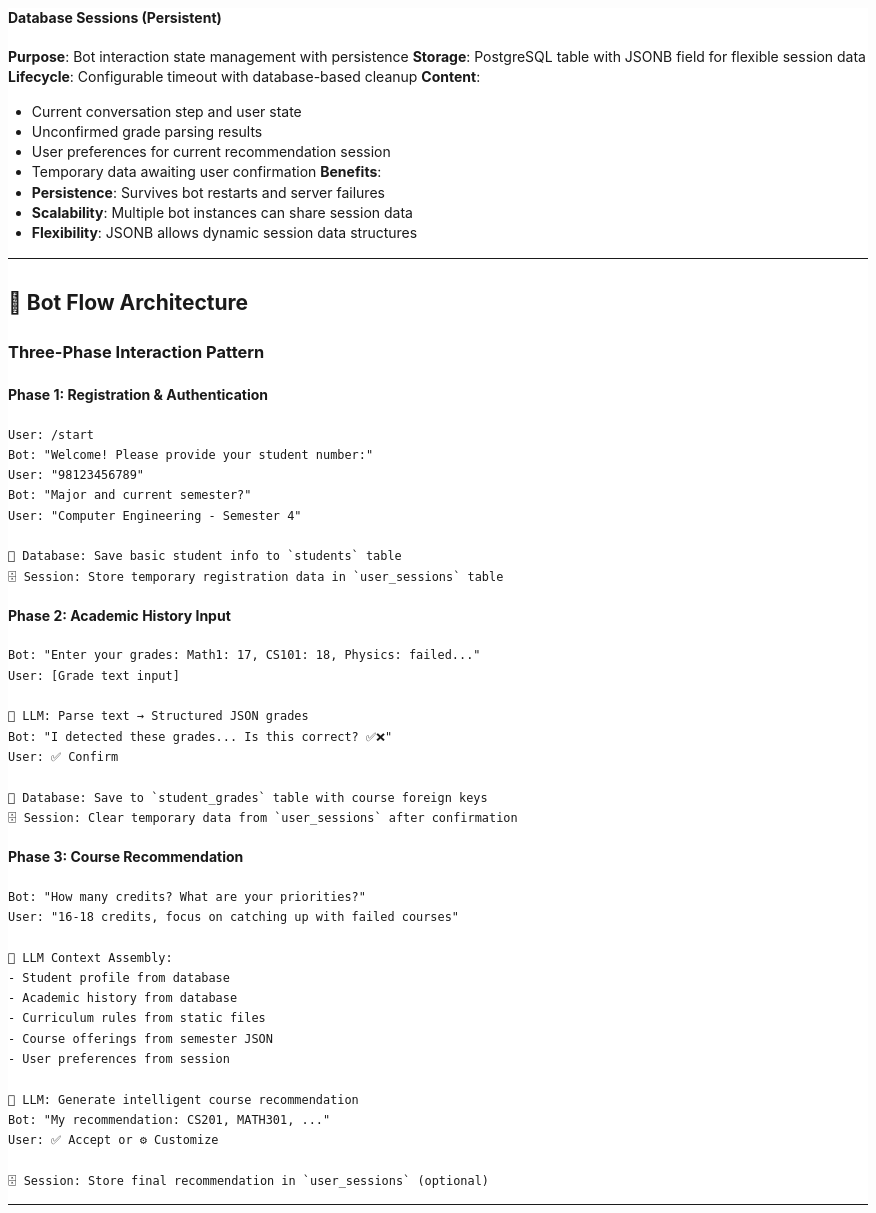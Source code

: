 #### **Database Sessions** (Persistent)
**Purpose**: Bot interaction state management with persistence
**Storage**: PostgreSQL table with JSONB field for flexible session data
**Lifecycle**: Configurable timeout with database-based cleanup
**Content**:
- Current conversation step and user state
- Unconfirmed grade parsing results
- User preferences for current recommendation session
- Temporary data awaiting user confirmation
**Benefits**:
- **Persistence**: Survives bot restarts and server failures
- **Scalability**: Multiple bot instances can share session data
- **Flexibility**: JSONB allows dynamic session data structures

---

## 🤖 Bot Flow Architecture

### **Three-Phase Interaction Pattern**

#### **Phase 1: Registration & Authentication**
```
User: /start
Bot: "Welcome! Please provide your student number:"
User: "98123456789"
Bot: "Major and current semester?"
User: "Computer Engineering - Semester 4"

💾 Database: Save basic student info to `students` table
🗄️ Session: Store temporary registration data in `user_sessions` table
```

#### **Phase 2: Academic History Input**
```
Bot: "Enter your grades: Math1: 17, CS101: 18, Physics: failed..."
User: [Grade text input]

🤖 LLM: Parse text → Structured JSON grades
Bot: "I detected these grades... Is this correct? ✅❌"
User: ✅ Confirm

💾 Database: Save to `student_grades` table with course foreign keys
🗄️ Session: Clear temporary data from `user_sessions` after confirmation
```

#### **Phase 3: Course Recommendation**
```
Bot: "How many credits? What are your priorities?"
User: "16-18 credits, focus on catching up with failed courses"

🤖 LLM Context Assembly:
- Student profile from database
- Academic history from database  
- Curriculum rules from static files
- Course offerings from semester JSON
- User preferences from session

🤖 LLM: Generate intelligent course recommendation
Bot: "My recommendation: CS201, MATH301, ..."
User: ✅ Accept or ⚙️ Customize

🗄️ Session: Store final recommendation in `user_sessions` (optional)
```

---